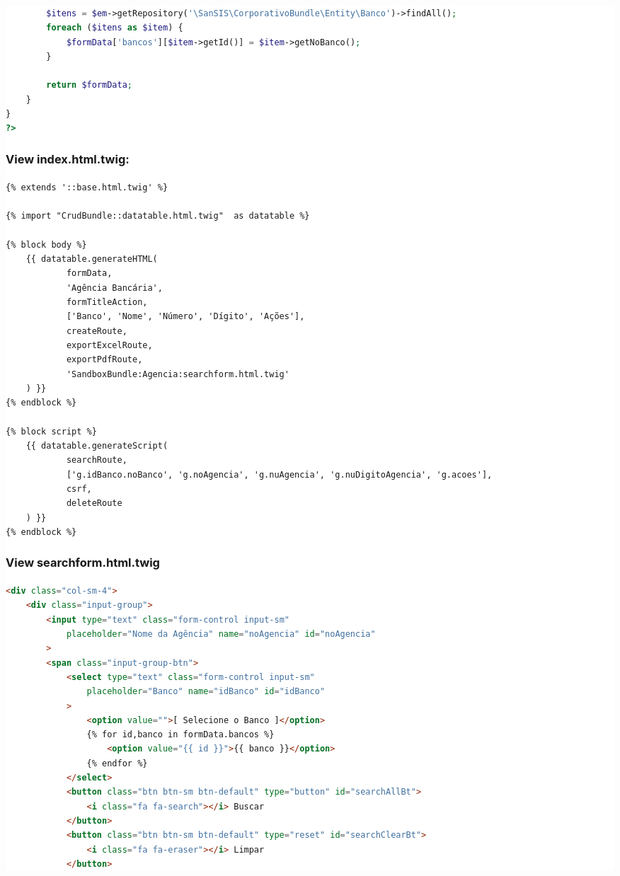 ```php
        $itens = $em->getRepository('\SanSIS\CorporativoBundle\Entity\Banco')->findAll();
        foreach ($itens as $item) {
            $formData['bancos'][$item->getId()] = $item->getNoBanco();
        }

        return $formData;
    }
}
?>
```

### View index.html.twig:

```html
{% extends '::base.html.twig' %}

{% import "CrudBundle::datatable.html.twig"  as datatable %}

{% block body %}
    {{ datatable.generateHTML(
            formData,
            'Agência Bancária',
            formTitleAction,
            ['Banco', 'Nome', 'Número', 'Dígito', 'Ações'],
            createRoute,
            exportExcelRoute,
            exportPdfRoute,
            'SandboxBundle:Agencia:searchform.html.twig'
    ) }}
{% endblock %}

{% block script %}
    {{ datatable.generateScript(
            searchRoute,
            ['g.idBanco.noBanco', 'g.noAgencia', 'g.nuAgencia', 'g.nuDigitoAgencia', 'g.acoes'],
            csrf,
            deleteRoute
    ) }}
{% endblock %}
```

### View searchform.html.twig

```html
<div class="col-sm-4">
    <div class="input-group">
        <input type="text" class="form-control input-sm"
            placeholder="Nome da Agência" name="noAgencia" id="noAgencia"
        >
        <span class="input-group-btn">
            <select type="text" class="form-control input-sm"
                placeholder="Banco" name="idBanco" id="idBanco"
            >
                <option value="">[ Selecione o Banco ]</option>
                {% for id,banco in formData.bancos %}
                    <option value="{{ id }}">{{ banco }}</option>
                {% endfor %}
            </select>
            <button class="btn btn-sm btn-default" type="button" id="searchAllBt">
                <i class="fa fa-search"></i> Buscar
            </button>
            <button class="btn btn-sm btn-default" type="reset" id="searchClearBt">
                <i class="fa fa-eraser"></i> Limpar
            </button>
```